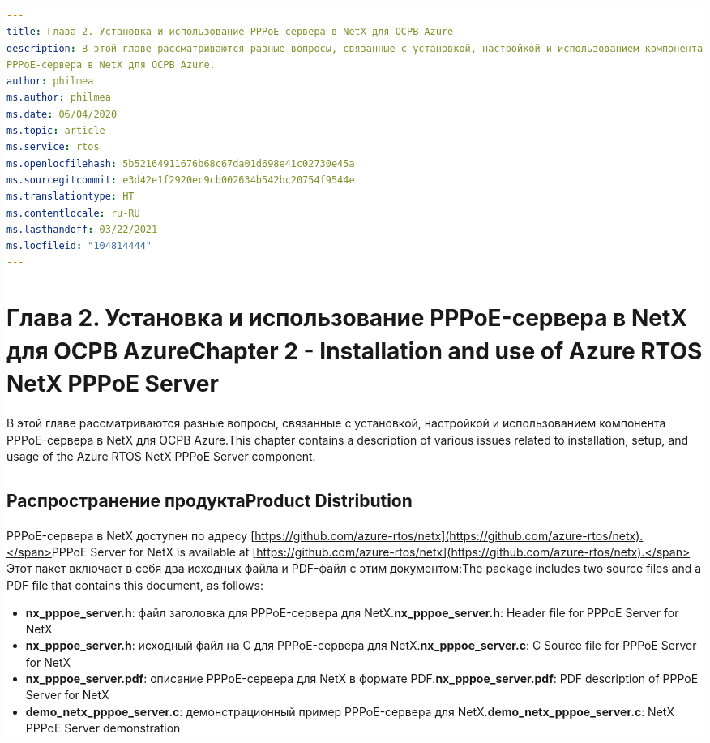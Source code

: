 ```yaml
---
title: Глава 2. Установка и использование PPPoE-сервера в NetX для ОСРВ Azure
description: В этой главе рассматриваются разные вопросы, связанные с установкой, настройкой и использованием компонента PPPoE-сервера в NetX для ОСРВ Azure.
author: philmea
ms.author: philmea
ms.date: 06/04/2020
ms.topic: article
ms.service: rtos
ms.openlocfilehash: 5b52164911676b68c67da01d698e41c02730e45a
ms.sourcegitcommit: e3d42e1f2920ec9cb002634b542bc20754f9544e
ms.translationtype: HT
ms.contentlocale: ru-RU
ms.lasthandoff: 03/22/2021
ms.locfileid: "104814444"
---
```

# <a name="chapter-2---installation-and-use-of-azure-rtos-netx-pppoe-server"></a><span data-ttu-id="9586b-103">Глава 2. Установка и использование PPPoE-сервера в NetX для ОСРВ Azure</span><span class="sxs-lookup"><span data-stu-id="9586b-103">Chapter 2 - Installation and use of Azure RTOS NetX PPPoE Server</span></span>

<span data-ttu-id="9586b-104">В этой главе рассматриваются разные вопросы, связанные с установкой, настройкой и использованием компонента PPPoE-сервера в NetX для ОСРВ Azure.</span><span class="sxs-lookup"><span data-stu-id="9586b-104">This chapter contains a description of various issues related to installation, setup, and usage of the Azure RTOS NetX PPPoE Server component.</span></span>

## <a name="product-distribution"></a><span data-ttu-id="9586b-105">Распространение продукта</span><span class="sxs-lookup"><span data-stu-id="9586b-105">Product Distribution</span></span>

<span data-ttu-id="9586b-106">PPPoE-сервера в NetX доступен по адресу [https://github.com/azure-rtos/netx](https://github.com/azure-rtos/netx).</span><span class="sxs-lookup"><span data-stu-id="9586b-106">PPPoE Server for NetX is available at [https://github.com/azure-rtos/netx](https://github.com/azure-rtos/netx).</span></span> <span data-ttu-id="9586b-107">Этот пакет включает в себя два исходных файла и PDF-файл с этим документом:</span><span class="sxs-lookup"><span data-stu-id="9586b-107">The package includes two source files and a PDF file that contains this document, as follows:</span></span>

- <span data-ttu-id="9586b-108">**nx_pppoe_server.h**: файл заголовка для PPPoE-сервера для NetX.</span><span class="sxs-lookup"><span data-stu-id="9586b-108">**nx_pppoe_server.h**: Header file for PPPoE Server for NetX</span></span>
- <span data-ttu-id="9586b-109">**nx_pppoe_server.h**: исходный файл на C для PPPoE-сервера для NetX.</span><span class="sxs-lookup"><span data-stu-id="9586b-109">**nx_pppoe_server.c**: C Source file for PPPoE Server for NetX</span></span>
- <span data-ttu-id="9586b-110">**nx_pppoe_server.pdf**: описание PPPoE-сервера для NetX в формате PDF.</span><span class="sxs-lookup"><span data-stu-id="9586b-110">**nx_pppoe_server.pdf**: PDF description of PPPoE Server for NetX</span></span>
- <span data-ttu-id="9586b-111">**demo_netx_pppoe_server.c**: демонстрационный пример PPPoE-сервера для NetX.</span><span class="sxs-lookup"><span data-stu-id="9586b-111">**demo_netx_pppoe_server.c**: NetX PPPoE Server demonstration</span></span>
